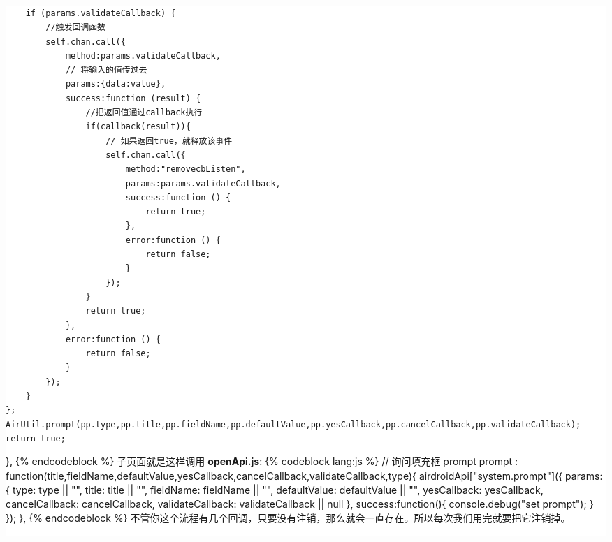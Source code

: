         if (params.validateCallback) {
            //触发回调函数
            self.chan.call({
                method:params.validateCallback,
                // 将输入的值传过去
                params:{data:value},
                success:function (result) {
                    //把返回值通过callback执行
                    if(callback(result)){
                        // 如果返回true，就释放该事件
                        self.chan.call({
                            method:"removecbListen",
                            params:params.validateCallback,
                            success:function () {
                                return true;
                            },
                            error:function () {
                                return false;
                            }
                        });
                    }
                    return true;
                },
                error:function () {
                    return false;
                }
            });
        }
    };
    AirUtil.prompt(pp.type,pp.title,pp.fieldName,pp.defaultValue,pp.yesCallback,pp.cancelCallback,pp.validateCallback);
    return true;
},
{% endcodeblock %}
子页面就是这样调用 **openApi.js**:
{% codeblock lang:js %}
// 询问填充框 prompt
prompt : function(title,fieldName,defaultValue,yesCallback,cancelCallback,validateCallback,type){
    airdroidApi["system.prompt"]({
        params:{
            type: type || "",
            title: title || "",
            fieldName: fieldName || "",
            defaultValue: defaultValue || "",
            yesCallback: yesCallback,
            cancelCallback: cancelCallback,
            validateCallback: validateCallback || null
        },
        success:function(){
            console.debug("set prompt");
        }
    });
},
{% endcodeblock %}
不管你这个流程有几个回调，只要没有注销，那么就会一直存在。所以每次我们用完就要把它注销掉。

---